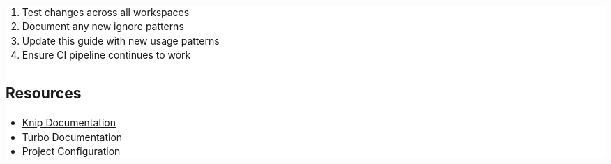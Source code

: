 1. Test changes across all workspaces
2. Document any new ignore patterns
3. Update this guide with new usage patterns
4. Ensure CI pipeline continues to work

## Resources

- [Knip Documentation](https://knip.dev/)
- [Turbo Documentation](https://turbo.build/)
- [Project Configuration](../knip.json)